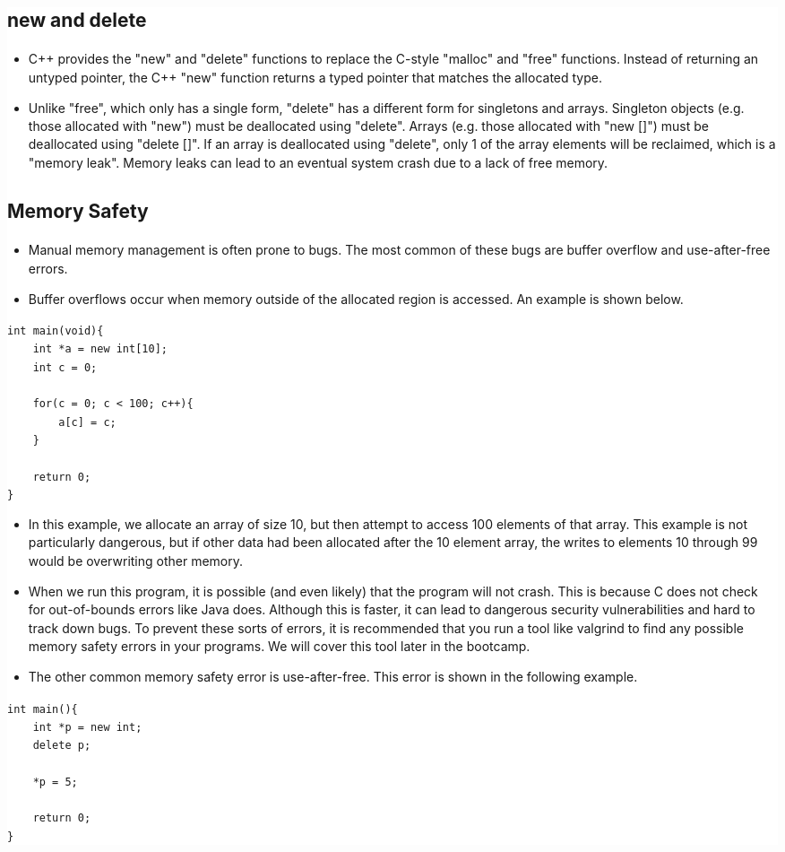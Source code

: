 new and delete
------------

* C++ provides the "new" and "delete" functions to replace the C-style
"malloc" and "free" functions.  Instead of returning an untyped pointer, 
the C++ "new" function returns a typed pointer that matches the allocated
type.

* Unlike "free", which only has a single form, "delete" has a different
form for singletons and arrays.  Singleton objects (e.g. those allocated
with "new") must be deallocated using "delete".  Arrays (e.g. those allocated
with "new []") must be deallocated using "delete []".  If an array 
is deallocated using "delete", only 1 of the array elements will be reclaimed, 
which is a "memory leak".  Memory leaks can lead to an eventual system crash
due to a lack of free memory.

Memory Safety
------------

* Manual memory management is often prone to bugs.  The most common of these bugs are
  buffer overflow and use-after-free errors.

* Buffer overflows occur when memory outside of the allocated region is accessed.  An 
  example is shown below.

```
int main(void){
    int *a = new int[10];
    int c = 0;

    for(c = 0; c < 100; c++){
        a[c] = c;
    }

    return 0;
}
```

* In this example, we allocate an array of size 10, but then attempt to access
  100 elements of that array.  This example is not particularly dangerous, but 
  if other data had been allocated after the 10 element array, the writes to elements
  10 through 99 would be overwriting other memory.

* When we run this program, it is possible (and even likely) that the program will 
  not crash.  This is because C does not check for out-of-bounds errors like Java 
  does.  Although this is faster, it can lead to dangerous security vulnerabilities
  and hard to track down bugs.  To prevent these sorts of errors, it is recommended 
  that you run a tool like valgrind to find any possible memory safety errors in your
  programs.  We will cover this tool later in the bootcamp.

* The other common memory safety error is use-after-free.  This error is shown in the 
  following example.

```
int main(){
    int *p = new int;
    delete p;

    *p = 5;

    return 0;
}
```
